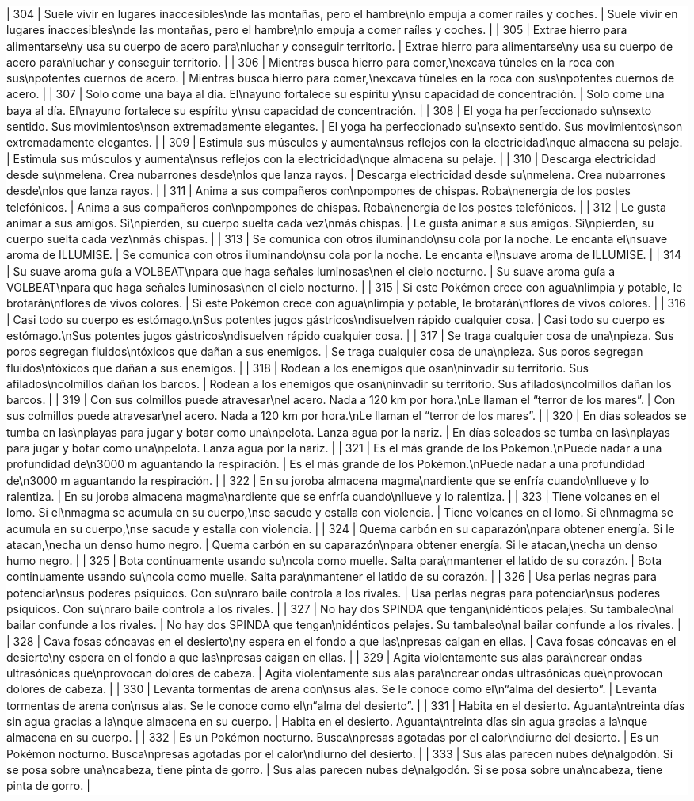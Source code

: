 | 304 | Suele vivir en lugares inaccesibles\nde las montañas, pero el hambre\nlo empuja a comer raíles y coches. | Suele vivir en lugares inaccesibles\nde las montañas, pero el hambre\nlo empuja a comer raíles y coches. |
| 305 | Extrae hierro para alimentarse\ny usa su cuerpo de acero para\nluchar y conseguir territorio. | Extrae hierro para alimentarse\ny usa su cuerpo de acero para\nluchar y conseguir territorio. |
| 306 | Mientras busca hierro para comer,\nexcava túneles en la roca con sus\npotentes cuernos de acero. | Mientras busca hierro para comer,\nexcava túneles en la roca con sus\npotentes cuernos de acero. |
| 307 | Solo come una baya al día. El\nayuno fortalece su espíritu y\nsu capacidad de concentración. | Solo come una baya al día. El\nayuno fortalece su espíritu y\nsu capacidad de concentración. |
| 308 | El yoga ha perfeccionado su\nsexto sentido. Sus movimientos\nson extremadamente elegantes. | El yoga ha perfeccionado su\nsexto sentido. Sus movimientos\nson extremadamente elegantes. |
| 309 | Estimula sus músculos y aumenta\nsus reflejos con la electricidad\nque almacena su pelaje. | Estimula sus músculos y aumenta\nsus reflejos con la electricidad\nque almacena su pelaje. |
| 310 | Descarga electricidad desde su\nmelena. Crea nubarrones desde\nlos que lanza rayos. | Descarga electricidad desde su\nmelena. Crea nubarrones desde\nlos que lanza rayos. |
| 311 | Anima a sus compañeros con\npompones de chispas. Roba\nenergía de los postes telefónicos. | Anima a sus compañeros con\npompones de chispas. Roba\nenergía de los postes telefónicos. |
| 312 | Le gusta animar a sus amigos. Si\npierden, su cuerpo suelta cada vez\nmás chispas. | Le gusta animar a sus amigos. Si\npierden, su cuerpo suelta cada vez\nmás chispas. |
| 313 | Se comunica con otros iluminando\nsu cola por la noche. Le encanta el\nsuave aroma de ILLUMISE. | Se comunica con otros iluminando\nsu cola por la noche. Le encanta el\nsuave aroma de ILLUMISE. |
| 314 | Su suave aroma guía a VOLBEAT\npara que haga señales luminosas\nen el cielo nocturno. | Su suave aroma guía a VOLBEAT\npara que haga señales luminosas\nen el cielo nocturno. |
| 315 | Si este Pokémon crece con agua\nlimpia y potable, le brotarán\nflores de vivos colores. | Si este Pokémon crece con agua\nlimpia y potable, le brotarán\nflores de vivos colores. |
| 316 | Casi todo su cuerpo es estómago.\nSus potentes jugos gástricos\ndisuelven rápido cualquier cosa. | Casi todo su cuerpo es estómago.\nSus potentes jugos gástricos\ndisuelven rápido cualquier cosa. |
| 317 | Se traga cualquier cosa de una\npieza. Sus poros segregan fluidos\ntóxicos que dañan a sus enemigos. | Se traga cualquier cosa de una\npieza. Sus poros segregan fluidos\ntóxicos que dañan a sus enemigos. |
| 318 | Rodean a los enemigos que osan\ninvadir su territorio. Sus afilados\ncolmillos dañan los barcos. | Rodean a los enemigos que osan\ninvadir su territorio. Sus afilados\ncolmillos dañan los barcos. |
| 319 | Con sus colmillos puede atravesar\nel acero. Nada a 120 km por hora.\nLe llaman el “terror de los mares”. | Con sus colmillos puede atravesar\nel acero. Nada a 120 km por hora.\nLe llaman el “terror de los mares”. |
| 320 | En días soleados se tumba en las\nplayas para jugar y botar como una\npelota. Lanza agua por la nariz. | En días soleados se tumba en las\nplayas para jugar y botar como una\npelota. Lanza agua por la nariz. |
| 321 | Es el más grande de los Pokémon.\nPuede nadar a una profundidad de\n3000 m aguantando la respiración. | Es el más grande de los Pokémon.\nPuede nadar a una profundidad de\n3000 m aguantando la respiración. |
| 322 | En su joroba almacena magma\nardiente que se enfría cuando\nllueve y lo ralentiza. | En su joroba almacena magma\nardiente que se enfría cuando\nllueve y lo ralentiza. |
| 323 | Tiene volcanes en el lomo. Si el\nmagma se acumula en su cuerpo,\nse sacude y estalla con violencia. | Tiene volcanes en el lomo. Si el\nmagma se acumula en su cuerpo,\nse sacude y estalla con violencia. |
| 324 | Quema carbón en su caparazón\npara obtener energía. Si le atacan,\necha un denso humo negro. | Quema carbón en su caparazón\npara obtener energía. Si le atacan,\necha un denso humo negro. |
| 325 | Bota continuamente usando su\ncola como muelle. Salta para\nmantener el latido de su corazón. | Bota continuamente usando su\ncola como muelle. Salta para\nmantener el latido de su corazón. |
| 326 | Usa perlas negras para potenciar\nsus poderes psíquicos. Con su\nraro baile controla a los rivales. | Usa perlas negras para potenciar\nsus poderes psíquicos. Con su\nraro baile controla a los rivales. |
| 327 | No hay dos SPINDA que tengan\nidénticos pelajes. Su tambaleo\nal bailar confunde a los rivales. | No hay dos SPINDA que tengan\nidénticos pelajes. Su tambaleo\nal bailar confunde a los rivales. |
| 328 | Cava fosas cóncavas en el desierto\ny espera en el fondo a que las\npresas caigan en ellas. | Cava fosas cóncavas en el desierto\ny espera en el fondo a que las\npresas caigan en ellas. |
| 329 | Agita violentamente sus alas para\ncrear ondas ultrasónicas que\nprovocan dolores de cabeza. | Agita violentamente sus alas para\ncrear ondas ultrasónicas que\nprovocan dolores de cabeza. |
| 330 | Levanta tormentas de arena con\nsus alas. Se le conoce como el\n“alma del desierto”. | Levanta tormentas de arena con\nsus alas. Se le conoce como el\n“alma del desierto”. |
| 331 | Habita en el desierto. Aguanta\ntreinta días sin agua gracias a la\nque almacena en su cuerpo. | Habita en el desierto. Aguanta\ntreinta días sin agua gracias a la\nque almacena en su cuerpo. |
| 332 | Es un Pokémon nocturno. Busca\npresas agotadas por el calor\ndiurno del desierto. | Es un Pokémon nocturno. Busca\npresas agotadas por el calor\ndiurno del desierto. |
| 333 | Sus alas parecen nubes de\nalgodón. Si se posa sobre una\ncabeza, tiene pinta de gorro. | Sus alas parecen nubes de\nalgodón. Si se posa sobre una\ncabeza, tiene pinta de gorro. |